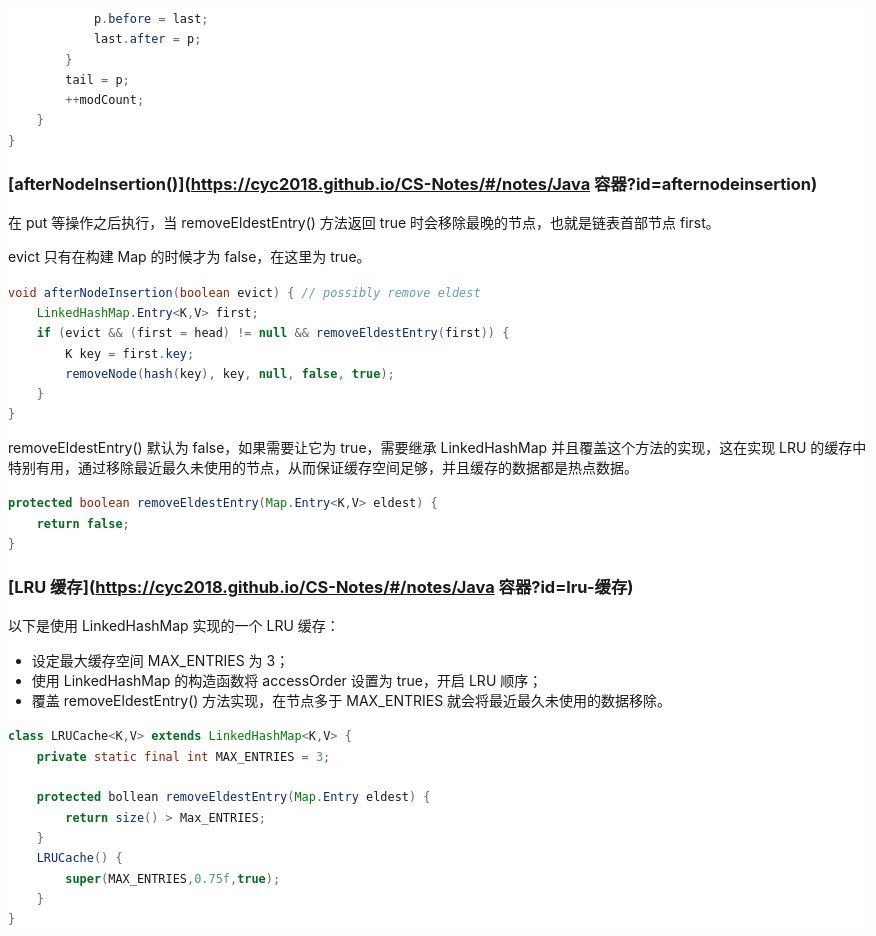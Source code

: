 ```java
            p.before = last;
            last.after = p;
        }
        tail = p;
        ++modCount;
    }
}
```

### [afterNodeInsertion()](https://cyc2018.github.io/CS-Notes/#/notes/Java 容器?id=afternodeinsertion)

在 put 等操作之后执行，当 removeEldestEntry() 方法返回 true 时会移除最晚的节点，也就是链表首部节点 first。

evict 只有在构建 Map 的时候才为 false，在这里为 true。

```java
void afterNodeInsertion(boolean evict) { // possibly remove eldest
    LinkedHashMap.Entry<K,V> first;
    if (evict && (first = head) != null && removeEldestEntry(first)) {
        K key = first.key;
        removeNode(hash(key), key, null, false, true);
    }
}
```

removeEldestEntry() 默认为 false，如果需要让它为 true，需要继承 LinkedHashMap 并且覆盖这个方法的实现，这在实现 LRU 的缓存中特别有用，通过移除最近最久未使用的节点，从而保证缓存空间足够，并且缓存的数据都是热点数据。

```java
protected boolean removeEldestEntry(Map.Entry<K,V> eldest) {
    return false;
}
```

### [LRU 缓存](https://cyc2018.github.io/CS-Notes/#/notes/Java 容器?id=lru-缓存)

以下是使用 LinkedHashMap 实现的一个 LRU 缓存：

- 设定最大缓存空间 MAX_ENTRIES 为 3；
- 使用 LinkedHashMap 的构造函数将 accessOrder 设置为 true，开启 LRU 顺序；
- 覆盖 removeEldestEntry() 方法实现，在节点多于 MAX_ENTRIES 就会将最近最久未使用的数据移除。

```java
class LRUCache<K,V> extends LinkedHashMap<K,V> {
	private static final int MAX_ENTRIES = 3;
	
	protected bollean removeEldestEntry(Map.Entry eldest) {
		return size() > Max_ENTRIES;
	}
	LRUCache() {
		super(MAX_ENTRIES,0.75f,true);
	}
}
```
